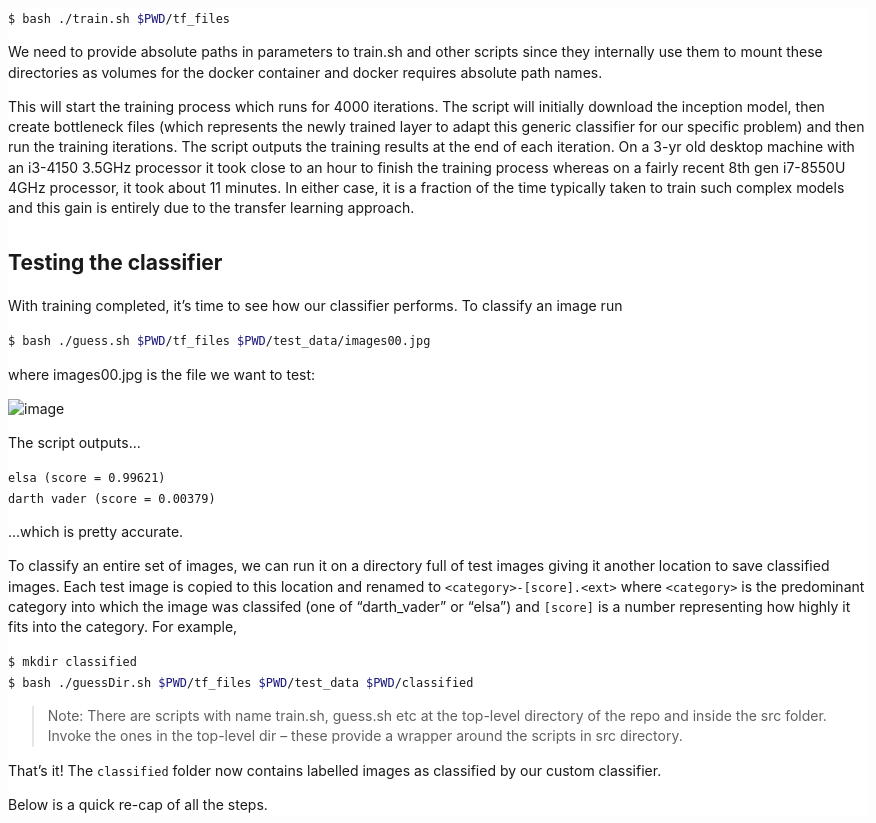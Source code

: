 ```bash
$ bash ./train.sh $PWD/tf_files
```

We need to provide absolute paths in parameters to train.sh and other scripts since they internally use them to mount these directories as volumes for the docker container and docker requires absolute path names.

This will start the training process which runs for 4000 iterations. The script will initially download the inception model, then create bottleneck files (which represents the newly trained layer to adapt this generic classifier for our specific problem) and then run the training iterations. The script outputs the training results at the end of each iteration. On a 3-yr old desktop machine with an i3-4150 3.5GHz processor it took close to an hour to finish the training process whereas on a fairly recent 8th gen i7-8550U 4GHz processor, it took about 11 minutes. In either case, it is a fraction of the time typically taken to train such complex models and this gain is entirely due to the transfer learning approach.

## Testing the classifier

With training completed, it’s time to see how our classifier performs. To classify an image run

```bash
$ bash ./guess.sh $PWD/tf_files $PWD/test_data/images00.jpg
```

where images00.jpg is the file we want to test:

![image](https://github.com/koushik-ms/tensorflow_image_classifier/raw/master/test_data/images00.jpg "Test Image")

The script outputs...

```
elsa (score = 0.99621)
darth vader (score = 0.00379)
```

...which is pretty accurate.

To classify an entire set of images, we can run it on a directory full of test images giving it another location to save classified images. Each test image is copied to this location and renamed to `<category>-[score].<ext>` where `<category>` is the predominant category into which the image was classifed (one of “darth_vader” or “elsa”) and `[score]` is a number representing how highly it fits into the category. For example,

```bash
$ mkdir classified
$ bash ./guessDir.sh $PWD/tf_files $PWD/test_data $PWD/classified
```

> Note: There are scripts with name train.sh, guess.sh etc at the top-level directory of the repo and inside the src folder. Invoke the ones in the top-level dir – these provide a wrapper around the scripts in src directory.

That’s it! The `classified` folder now contains labelled images as classified by our custom classifier. 

Below is a quick re-cap of all the steps.


[the last few years]: https://medium.com/@nikasa1889/the-modern-history-of-object-recognition-infographic-aea18517c318
[1]: https://github.com/koushik-ms/tensorflow_image_classifier/raw/master/tf_files/data/darth_vader/s1images(70).jpg
[2]: https://github.com/koushik-ms/tensorflow_image_classifier/raw/master/tf_files/data/darth_vader/s1images2d323d2d3c23d.jpg
[3]: https://github.com/koushik-ms/tensorflow_image_classifier/raw/master/tf_files/data/elsa/images33.jpg
[4]: https://github.com/koushik-ms/tensorflow_image_classifier/raw/master/tf_files/data/elsa/images(34).jpg
[5]: https://machinelearningmastery.com/how-to-prepare-data-for-machine-learning/
[6]: https://www.youtube.com/watch?v=0xVqLJe9_CY
